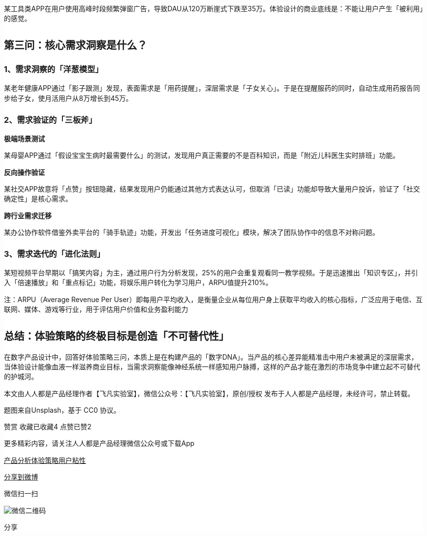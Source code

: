 某工具类APP在用户使用高峰时段频繁弹窗广告，导致DAU从120万断崖式下跌至35万。体验设计的商业底线是：不能让用户产生「被利用」的感觉。

## 第三问：核心需求洞察是什么？

### 1、需求洞察的「洋葱模型」

某老年健康APP通过「影子跟测」发现，表面需求是「用药提醒」，深层需求是「子女关心」。于是在提醒服药的同时，自动生成用药报告同步给子女，使月活用户从8万增长到45万。

### 2、需求验证的「三板斧」

**极端场景测试**

某母婴APP通过「假设宝宝生病时最需要什么」的测试，发现用户真正需要的不是百科知识，而是「附近儿科医生实时排班」功能。

**反向操作验证**

某社交APP故意将「点赞」按钮隐藏，结果发现用户仍能通过其他方式表达认可，但取消「已读」功能却导致大量用户投诉，验证了「社交确定性」是核心需求。

**跨行业需求迁移**

某办公协作软件借鉴外卖平台的「骑手轨迹」功能，开发出「任务进度可视化」模块，解决了团队协作中的信息不对称问题。

### 3、需求迭代的「进化法则」

某短视频平台早期以「搞笑内容」为主，通过用户行为分析发现，25%的用户会重复观看同一教学视频。于是迅速推出「知识专区」，并引入「倍速播放」和「重点标记」功能，将娱乐用户转化为学习用户，ARPU值提升210%。

注：ARPU（Average Revenue Per User）即每用户平均收入，是衡量企业从每位用户身上获取平均收入的核心指标，广泛应用于电信、互联网、媒体、游戏等行业，用于评估用户价值和业务盈利能力

## 总结：体验策略的终极目标是创造「不可替代性」

在数字产品设计中，回答好体验策略三问，本质上是在构建产品的「数字DNA」。当产品的核心差异能精准击中用户未被满足的深层需求，当体验设计能像血液一样滋养商业目标，当需求洞察能像神经系统一样感知用户脉搏，这样的产品才能在激烈的市场竞争中建立起不可替代的护城河。

本文由人人都是产品经理作者【飞凡实验室】，微信公众号：【飞凡实验室】，原创/授权 发布于人人都是产品经理，未经许可，禁止转载。

题图来自Unsplash，基于 CC0 协议。

赞赏 收藏已收藏4 点赞已赞2

更多精彩内容，请关注人人都是产品经理微信公众号或下载App

[产品分析](https://www.woshipm.com/tag/%e4%ba%a7%e5%93%81%e5%88%86%e6%9e%90)[体验策略](https://www.woshipm.com/tag/%e4%bd%93%e9%aa%8c%e7%ad%96%e7%95%a5)[用户粘性](https://www.woshipm.com/tag/%e7%94%a8%e6%88%b7%e7%b2%98%e6%80%a7)

[分享到微博](https://service.weibo.com/share/share.php?appkey=2775287854&title=体验策略三问：数字产品设计的破局密码&url=https://www.woshipm.com/pd/6201991.html&pic=https://image.woshipm.com/2025/02/13/8ad9cb90-ea04-11ef-bc62-00163e09d72f.png)

微信扫一扫

![微信二维码](https://api.pwmqr.com/qrcode/create/?url=https://www.woshipm.com/pd/6201991.html)

分享